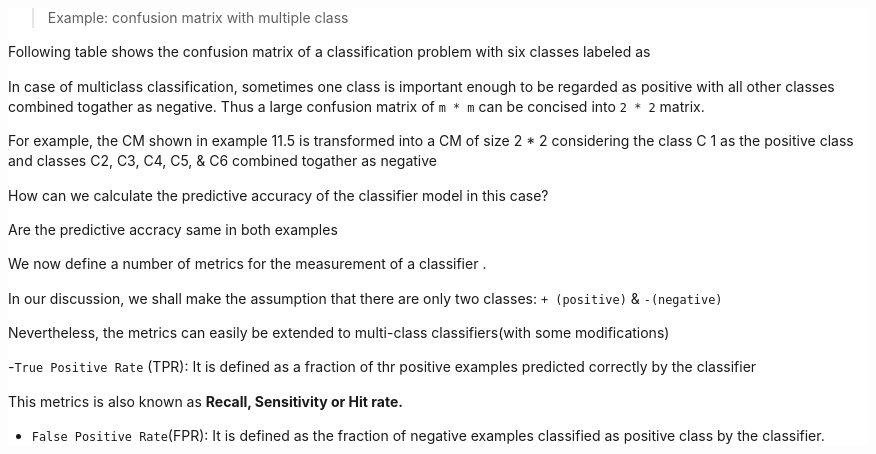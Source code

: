 > Example: confusion matrix with multiple class

Following table shows the confusion matrix of a classification problem with six classes labeled as 

















In case of multiclass classification, sometimes one class is important enough to be regarded as positive with all other classes combined togather as negative.
Thus a large confusion matrix of `m * m` can be concised into `2 * 2` matrix.

For example, the CM shown in example  11.5 is transformed into a CM of size 2 * 2 considering the class C 1 as the positive class and classes C2, C3, C4, C5, & C6
combined togather as negative 














How can we calculate the predictive accuracy of the classifier model in this case?

Are the predictive accracy same in both examples

We now define a number of metrics for the measurement of a classifier .

In our discussion, we shall make the assumption that there are only two classes: `+ (positive)` & `-(negative)` 

Nevertheless, the metrics can easily be extended to multi-class classifiers(with some modifications)

-`True Positive Rate` (TPR): It is defined as a fraction of thr positive examples predicted correctly by the classifier










This metrics is also known as **Recall, Sensitivity or Hit rate.**

- `False Positive Rate`(FPR): It is defined as the fraction of negative examples classified as positive class by the classifier.






